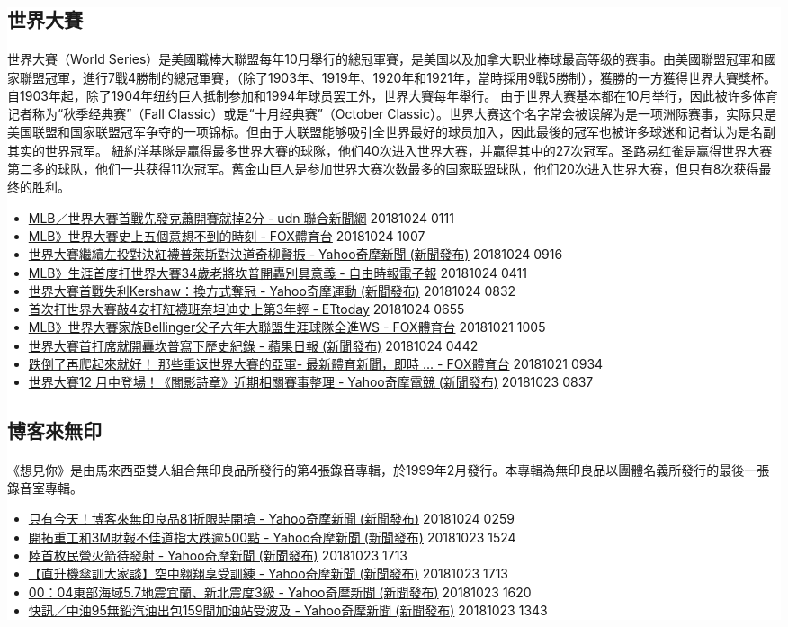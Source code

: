 ## 世界大賽

世界大賽（World Series）是美國職棒大聯盟每年10月舉行的總冠軍賽，是美国以及加拿大职业棒球最高等级的赛事。由美國聯盟冠軍和國家聯盟冠軍，進行7戰4勝制的總冠軍賽，（除了1903年、1919年、1920年和1921年，當時採用9戰5勝制），獲勝的一方獲得世界大賽獎杯。自1903年起，除了1904年纽约巨人抵制参加和1994年球员罢工外，世界大賽每年舉行。
由于世界大赛基本都在10月举行，因此被许多体育记者称为“秋季经典赛”（Fall Classic）或是“十月经典赛”（October Classic）。世界大赛这个名字常会被误解为是一项洲际赛事，实际只是美国联盟和国家联盟冠军争夺的一项锦标。但由于大联盟能够吸引全世界最好的球员加入，因此最後的冠军也被许多球迷和记者认为是名副其实的世界冠军。
紐約洋基隊是贏得最多世界大賽的球隊，他们40次进入世界大赛，并贏得其中的27次冠军。圣路易红雀是赢得世界大赛第二多的球队，他们一共获得11次冠军。舊金山巨人是参加世界大赛次数最多的国家联盟球队，他们20次进入世界大赛，但只有8次获得最终的胜利。
- [MLB／世界大賽首戰先發克蕭開賽就掉2分 - udn 聯合新聞網](https://udn.com/news/story/6999/3439133 "MLB／世界大賽首戰先發克蕭開賽就掉2分 - udn 聯合新聞網") 20181024 0111
- [MLB》世界大賽史上五個意想不到的時刻 - FOX體育台](https://www.foxsports.com.tw/baseball/mlb/792529/mlb%E3%80%8B%E4%B8%96%E7%95%8C%E5%A4%A7%E8%B3%BD%E5%8F%B2%E4%B8%8A%E4%BA%94%E5%80%8B%E6%84%8F%E6%83%B3%E4%B8%8D%E5%88%B0%E7%9A%84%E6%99%82%E5%88%BB/ "MLB》世界大賽史上五個意想不到的時刻 - FOX體育台") 20181024 1007
- [世界大賽繼續左投對決紅襪普萊斯對決道奇柳賢振 - Yahoo奇摩新聞 (新聞發布)](https://tw.news.yahoo.com/%E4%B8%96%E7%95%8C%E5%A4%A7%E8%B3%BD%E7%B9%BC%E7%BA%8C%E5%B7%A6%E6%8A%95%E5%B0%8D%E6%B1%BA-%E7%B4%85%E8%A5%AA%E6%99%AE%E8%90%8A%E6%96%AF%E5%B0%8D%E6%B1%BA%E9%81%93%E5%A5%87%E6%9F%B3%E8%B3%A2%E6%8C%AF-085524555.html "世界大賽繼續左投對決紅襪普萊斯對決道奇柳賢振 - Yahoo奇摩新聞 (新聞發布)") 20181024 0916
- [MLB》生涯首度打世界大賽34歲老將坎普開轟別具意義 - 自由時報電子報](http://sports.ltn.com.tw/news/breakingnews/2590303 "MLB》生涯首度打世界大賽34歲老將坎普開轟別具意義 - 自由時報電子報") 20181024 0411
- [世界大賽首戰失利Kershaw：換方式奪冠 - Yahoo奇摩運動 (新聞發布)](https://tw.sports.yahoo.com/news/%E4%B8%96%E7%95%8C%E5%A4%A7%E8%B3%BD%E9%A6%96%E6%88%B0%E5%A4%B1%E5%88%A9-kershaw-%E6%8F%9B%E6%96%B9%E5%BC%8F%E5%A5%AA%E5%86%A0-082437176.html "世界大賽首戰失利Kershaw：換方式奪冠 - Yahoo奇摩運動 (新聞發布)") 20181024 0832
- [首次打世界大賽敲4安打紅襪班奈坦迪史上第3年輕 - ETtoday](https://sports.ettoday.net/news/1289253 "首次打世界大賽敲4安打紅襪班奈坦迪史上第3年輕 - ETtoday") 20181024 0655
- [MLB》世界大賽家族Bellinger父子六年大聯盟生涯球隊全進WS - FOX體育台](https://www.foxsports.com.tw/baseball/mlb/791829/mlb%E3%80%8B%E4%B8%96%E7%95%8C%E5%A4%A7%E8%B3%BD%E5%AE%B6%E6%97%8F-bellinger%E7%88%B6%E5%AD%90%E5%85%AD%E5%B9%B4%E5%A4%A7%E8%81%AF%E7%9B%9F%E7%94%9F%E6%B6%AF%E7%90%83%E9%9A%8A%E5%85%A8%E9%80%B2ws/ "MLB》世界大賽家族Bellinger父子六年大聯盟生涯球隊全進WS - FOX體育台") 20181021 1005
- [世界大賽首打席就開轟坎普寫下歷史紀錄 - 蘋果日報 (新聞發布)](https://tw.appledaily.com/new/realtime/20181024/1453371/ "世界大賽首打席就開轟坎普寫下歷史紀錄 - 蘋果日報 (新聞發布)") 20181024 0442
- [跌倒了再爬起來就好！ 那些重返世界大賽的亞軍- 最新體育新聞，即時 ... - FOX體育台](https://www.foxsports.com.tw/baseball/mlb/791780/%E8%B7%8C%E5%80%92%E4%BA%86%E5%86%8D%E7%88%AC%E8%B5%B7%E4%BE%86%E5%B0%B1%E5%A5%BD%EF%BC%81-%E9%82%A3%E4%BA%9B%E9%87%8D%E8%BF%94%E4%B8%96%E7%95%8C%E5%A4%A7%E8%B3%BD%E7%9A%84%E8%BC%B8%E5%AE%B6/ "跌倒了再爬起來就好！ 那些重返世界大賽的亞軍- 最新體育新聞，即時 ... - FOX體育台") 20181021 0934
- [世界大賽12 月中登場！《闇影詩章》近期相關賽事整理 - Yahoo奇摩電競 (新聞發布)](https://tw.esports.yahoo.com/%E4%B8%96%E7%95%8C%E5%A4%A7%E8%B3%BD-12-%E6%9C%88%E4%B8%AD%E7%99%BB%E5%A0%B4%EF%BC%81%E3%80%8A%E9%97%87%E5%BD%B1%E8%A9%A9%E7%AB%A0%E3%80%8B%E8%BF%91%E6%9C%9F%E7%9B%B8%E9%97%9C%E8%B3%BD%E4%BA%8B-025714126.html "世界大賽12 月中登場！《闇影詩章》近期相關賽事整理 - Yahoo奇摩電競 (新聞發布)") 20181023 0837

## 博客來無印

《想見你》是由馬來西亞雙人組合無印良品所發行的第4張錄音專輯，於1999年2月發行。本專輯為無印良品以團體名義所發行的最後一張錄音室專輯。
- [只有今天！博客來無印良品81折限時開搶 - Yahoo奇摩新聞 (新聞發布)](https://tw.news.yahoo.com/%E5%8F%AA%E6%9C%89%E4%BB%8A%E5%A4%A9-%E5%8D%9A%E5%AE%A2%E4%BE%86%E7%84%A1%E5%8D%B0%E8%89%AF%E5%93%8181%E6%8A%98%E9%99%90%E6%99%82%E9%96%8B%E6%90%B6-022700052.html "只有今天！博客來無印良品81折限時開搶 - Yahoo奇摩新聞 (新聞發布)") 20181024 0259
- [開拓重工和3M財報不佳道指大跌逾500點 - Yahoo奇摩新聞 (新聞發布)](https://tw.news.yahoo.com/%E9%96%8B%E6%8B%93%E9%87%8D%E5%B7%A5%E5%92%8C3m%E8%B2%A1%E5%A0%B1%E4%B8%8D%E4%BD%B3-%E9%81%93%E6%8C%87%E5%A4%A7%E8%B7%8C%E9%80%BE500%E9%BB%9E-143800770.html "開拓重工和3M財報不佳道指大跌逾500點 - Yahoo奇摩新聞 (新聞發布)") 20181023 1524
- [陸首枚民營火箭待發射 - Yahoo奇摩新聞 (新聞發布)](https://tw.news.yahoo.com/%E9%99%B8%E9%A6%96%E6%9E%9A%E6%B0%91%E7%87%9F%E7%81%AB%E7%AE%AD%E5%BE%85%E7%99%BC%E5%B0%84-160000464.html "陸首枚民營火箭待發射 - Yahoo奇摩新聞 (新聞發布)") 20181023 1713
- [【直升機傘訓大家談】空中翱翔享受訓練 - Yahoo奇摩新聞 (新聞發布)](https://tw.news.yahoo.com/%E7%9B%B4%E5%8D%87%E6%A9%9F%E5%82%98%E8%A8%93%E5%A4%A7%E5%AE%B6%E8%AB%87-%E7%A9%BA%E4%B8%AD%E7%BF%B1%E7%BF%94-%E4%BA%AB%E5%8F%97%E8%A8%93%E7%B7%B4-160000068.html "【直升機傘訓大家談】空中翱翔享受訓練 - Yahoo奇摩新聞 (新聞發布)") 20181023 1713
- [00：04東部海域5.7地震宜蘭、新北震度3級 - Yahoo奇摩新聞 (新聞發布)](https://tw.news.yahoo.com/00-04%E6%9D%B1%E9%83%A8%E6%B5%B7%E5%9F%9F5-7%E5%9C%B0%E9%9C%87-%E5%AE%9C%E8%98%AD-%E6%96%B0%E5%8C%97%E9%9C%87%E5%BA%A63%E7%B4%9A-162031188.html "00：04東部海域5.7地震宜蘭、新北震度3級 - Yahoo奇摩新聞 (新聞發布)") 20181023 1620
- [快訊／中油95無鉛汽油出包159間加油站受波及 - Yahoo奇摩新聞 (新聞發布)](https://tw.news.yahoo.com/%E5%BF%AB%E8%A8%8A-%E4%B8%AD%E6%B2%B995%E7%84%A1%E9%89%9B%E6%B1%BD%E6%B2%B9%E5%87%BA%E5%8C%85-159%E9%96%93%E5%8A%A0%E6%B2%B9%E7%AB%99%E5%8F%97%E6%B3%A2%E5%8F%8A-133535225.html "快訊／中油95無鉛汽油出包159間加油站受波及 - Yahoo奇摩新聞 (新聞發布)") 20181023 1343